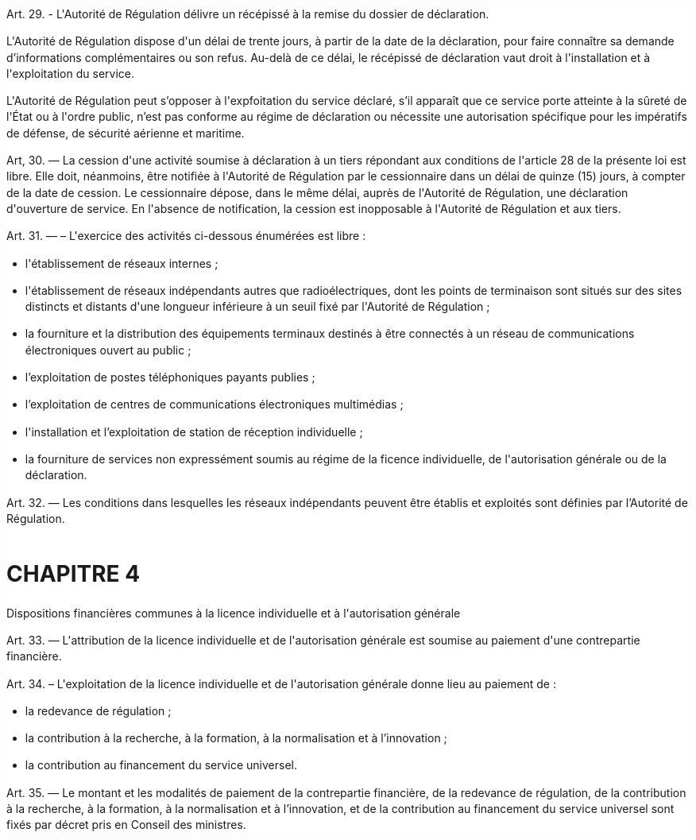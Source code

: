 Art. 29. - L'Autorité de Régulation délivre un récépissé à la remise du dossier de déclaration.

L'Autorité de Régulation dispose d'un délai de trente jours, à partir de la date de la déclaration, pour faire connaître sa demande d’informations complémentaires ou son refus. Au-delà de ce délai, le récépissé de déclaration vaut droit à l'installation et à l'exploitation du service.

L'Autorité de Régulation peut s’opposer à l'expfoitation du service déclaré, s’il apparaît que ce service porte atteinte à la sûreté de l'État ou à l'ordre public, n’est pas conforme au régime de déclaration ou nécessite une autorisation spécifique pour les impératifs de défense, de sécurité aérienne et maritime.

Art, 30. — La cession d'une activité soumise à déclaration à un tiers répondant aux conditions de l'article 28 de la présente loi est libre. Elle doit, néanmoins, être notifiée à l'Autorité de Régulation par le cessionnaire dans un délai de quinze (15) jours, à compter de la date de cession. Le cessionnaire dépose, dans le même délai, auprès de l'Autorité de Régulation, une déclaration d'ouverture de service. En l'absence de notification, la cession est inopposable à l'Autorité de Régulation et aux tiers.

Art. 31. — – L'exercice des activités ci-dessous énumérées est libre :

- l'établissement de réseaux internes ;

- l'établissement de réseaux indépendants autres que radioélectriques, dont les points de terminaison sont situés sur des sites distincts et distants d'une longueur inférieure à un seuil fixé par l'Autorité de Régulation ;

- la fourniture et la distribution des équipements terminaux destinés à être connectés à un réseau de communications électroniques ouvert au public ;

- l’exploitation de postes téléphoniques payants publies ;

- l’exploitation de centres de communications électroniques multimédias ;

- l'installation et l’exploitation de station de réception individuelle ;

- la fourniture de services non expressément soumis au régime de la ficence individuelle, de l'autorisation générale ou de la déclaration.

Art. 32. — Les conditions dans lesquelles les réseaux indépendants peuvent être établis et exploités sont définies par l’Autorité de Régulation.

# CHAPITRE 4

Dispositions financières communes à la licence individuelle et à l'autorisation générale

Art. 33. — L'attribution de la licence individuelle et de l'autorisation générale est soumise au paiement d'une contrepartie financière.

Art. 34. – L'exploitation de la licence individuelle et de l'autorisation générale donne lieu au paiement de :

- la redevance de régulation ;

- la contribution à la recherche, à la formation, à la normalisation et à l’innovation ;

- la contribution au financement du service universel.

Art. 35. — Le montant et les modalités de paiement de la contrepartie financière, de la redevance de régulation, de la contribution à la recherche, à la formation, à la normalisation et à l’innovation, et de la contribution au financement du service universel sont fixés par décret pris en Conseil des ministres.
